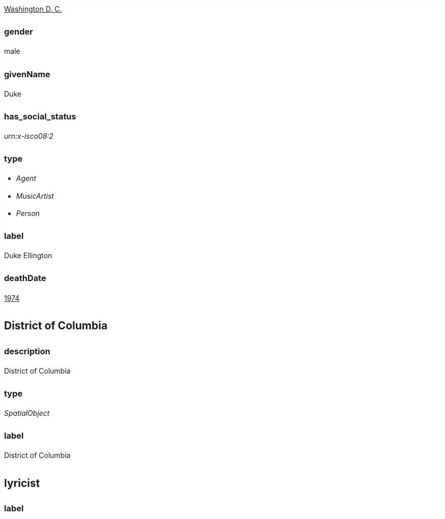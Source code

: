 
[Washington D. C.](#Washington-D.-C.)

### gender


male

### givenName


Duke

### has_social_status


*urn:x-isco08:2*

### type

 - *Agent*

 - *MusicArtist*

 - *Person*

### label


Duke Ellington

### deathDate


[1974](#1974)

## District of Columbia

### description


District of Columbia

### type


*SpatialObject*

### label


District of Columbia

## lyricist

### label
